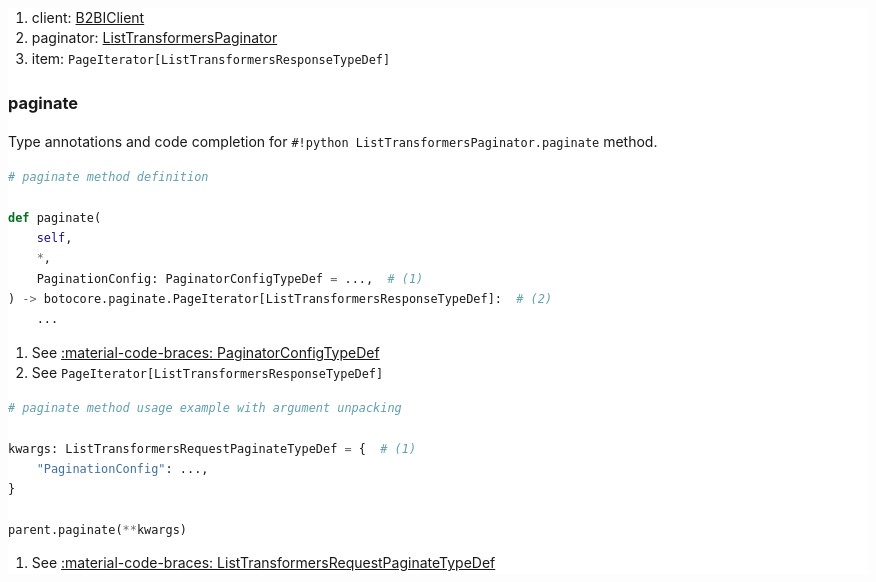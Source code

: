 1. client: [B2BIClient](./client.md)
2. paginator: [ListTransformersPaginator](./paginators.md#listtransformerspaginator)
3. item: `PageIterator[ListTransformersResponseTypeDef]`


### paginate

Type annotations and code completion for `#!python ListTransformersPaginator.paginate` method.

```python
# paginate method definition

def paginate(
    self,
    *,
    PaginationConfig: PaginatorConfigTypeDef = ...,  # (1)
) -> botocore.paginate.PageIterator[ListTransformersResponseTypeDef]:  # (2)
    ...
```

1. See [:material-code-braces: PaginatorConfigTypeDef](./type_defs.md#paginatorconfigtypedef)
2. See `PageIterator[ListTransformersResponseTypeDef]`


```python
# paginate method usage example with argument unpacking

kwargs: ListTransformersRequestPaginateTypeDef = {  # (1)
    "PaginationConfig": ...,
}

parent.paginate(**kwargs)
```

1. See [:material-code-braces: ListTransformersRequestPaginateTypeDef](./type_defs.md#listtransformersrequestpaginatetypedef)
